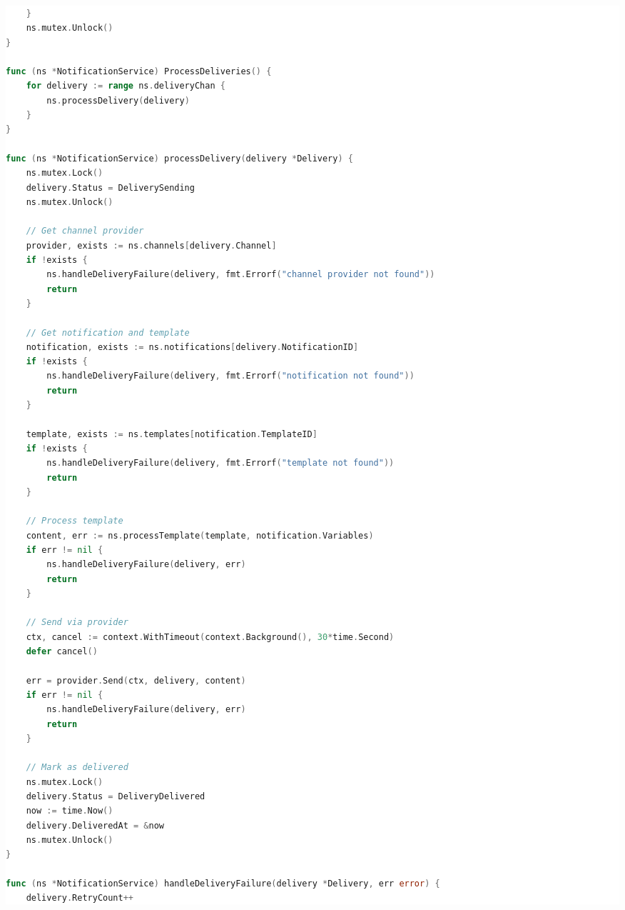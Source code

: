 ```go
    }
    ns.mutex.Unlock()
}

func (ns *NotificationService) ProcessDeliveries() {
    for delivery := range ns.deliveryChan {
        ns.processDelivery(delivery)
    }
}

func (ns *NotificationService) processDelivery(delivery *Delivery) {
    ns.mutex.Lock()
    delivery.Status = DeliverySending
    ns.mutex.Unlock()

    // Get channel provider
    provider, exists := ns.channels[delivery.Channel]
    if !exists {
        ns.handleDeliveryFailure(delivery, fmt.Errorf("channel provider not found"))
        return
    }

    // Get notification and template
    notification, exists := ns.notifications[delivery.NotificationID]
    if !exists {
        ns.handleDeliveryFailure(delivery, fmt.Errorf("notification not found"))
        return
    }

    template, exists := ns.templates[notification.TemplateID]
    if !exists {
        ns.handleDeliveryFailure(delivery, fmt.Errorf("template not found"))
        return
    }

    // Process template
    content, err := ns.processTemplate(template, notification.Variables)
    if err != nil {
        ns.handleDeliveryFailure(delivery, err)
        return
    }

    // Send via provider
    ctx, cancel := context.WithTimeout(context.Background(), 30*time.Second)
    defer cancel()

    err = provider.Send(ctx, delivery, content)
    if err != nil {
        ns.handleDeliveryFailure(delivery, err)
        return
    }

    // Mark as delivered
    ns.mutex.Lock()
    delivery.Status = DeliveryDelivered
    now := time.Now()
    delivery.DeliveredAt = &now
    ns.mutex.Unlock()
}

func (ns *NotificationService) handleDeliveryFailure(delivery *Delivery, err error) {
    delivery.RetryCount++

```